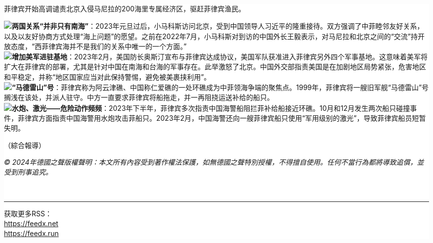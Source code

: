 菲律宾开始高调谴责北京入侵马尼拉的200海里专属经济区，驱赶菲律宾渔民。</div><div><img src="https://images.weserv.nl/?url=static.dw.com/image/64287721_303.jpg" width="100%"><b>两国关系“并非只有南海”</b>：2023年元旦过后，小马科斯访问北京，受到中国领导人习近平的隆重接待。双方强调了中菲睦邻友好关系，以及以友好协商方式处理“海上问题”的愿望。之前在2022年7月，小马科斯对到访的中国外长王毅表示，对马尼拉和北京之间的“交流”持开放态度，“西菲律宾海并不是我们的关系中唯一的一个方面。”</div><div><img src="https://images.weserv.nl/?url=static.dw.com/image/64589922_303.jpg" width="100%"><b>增加美军进驻基地</b>：2023年2月，美国防长奥斯汀宣布与菲律宾达成协议，美国军队获准进入菲律宾另外四个军事基地。这意味着美军将扩大在菲律宾的部署，尤其是针对中国在南海和台海的军事存在。此举激怒了北京。中国外交部指责美国是在加剧地区局势紧张，危害地区和平稳定，并称“地区国家应当对此保持警惕，避免被美裹挟利用”。</div><div><img src="https://images.weserv.nl/?url=static.dw.com/image/66601677_303.jpg" width="100%"><b>“马德雷山”号</b>：菲律宾称为阿云津礁、中国称仁爱礁的一处环礁成为中菲领海争端的聚焦点。1999年，菲律宾将一艘旧军舰“马德雷山”号搁浅在该处，并派人驻守。中方一直要求菲律宾将船拖走，并一再阻挠运送补给的船只。</div><div><img src="https://images.weserv.nl/?url=static.dw.com/image/67680491_303.jpg" width="100%"><b>水炮、激光——危险动作频频</b>：2023年下半年，菲律宾多次指责中国海警船阻拦菲补给船接近环礁。10月和12月发生两次船只碰撞事件，菲律宾方面指责中国海警用水炮攻击菲船只。2023年2月，中国海警还向一艘菲律宾船只使用“军用级别的激光”，导致菲律宾船员短暂失明。</div><p>（綜合報導）</p><p><em>© 2024年德國之聲版權聲明：本文所有內容受到著作權法保護，如無德國之聲特別授權，不得擅自使用。任何不當行為都將導致追償，並受到刑事追究。</em></p><br><hr><div>获取更多RSS：<br><a href="https://feedx.net" style="color:orange" target="_blank">https://feedx.net</a> <br><a href="https://feedx.run" style="color:orange" target="_blank">https://feedx.run</a><br></div>
